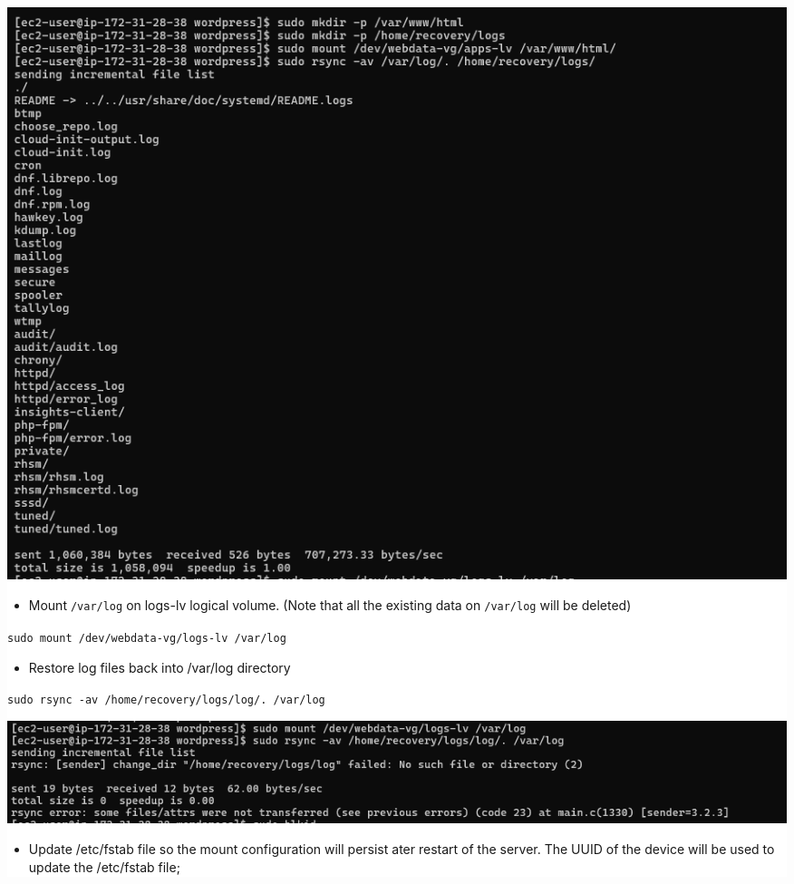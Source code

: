![alt text](IMAGES/rsync.PNG)

- Mount `/var/log` on logs-lv logical volume. (Note that all the existing data on `/var/log` will be deleted)

`sudo mount /dev/webdata-vg/logs-lv /var/log`

- Restore log files back into /var/log directory

`sudo rsync -av /home/recovery/logs/log/. /var/log`

![alt text](<IMAGES/sudo rsync.PNG>)

- Update /etc/fstab file so the mount configuration will persist ater restart of the server. The UUID of the device will be used to update the /etc/fstab file;

